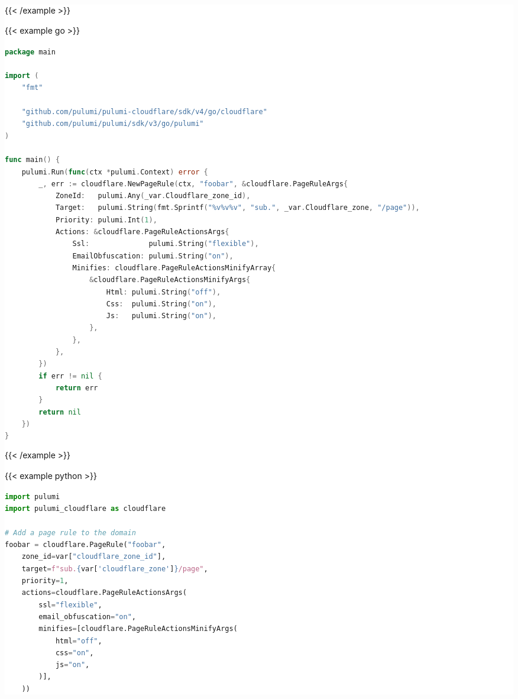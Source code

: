 
{{< /example >}}


{{< example go >}}

```go
package main

import (
	"fmt"

	"github.com/pulumi/pulumi-cloudflare/sdk/v4/go/cloudflare"
	"github.com/pulumi/pulumi/sdk/v3/go/pulumi"
)

func main() {
	pulumi.Run(func(ctx *pulumi.Context) error {
		_, err := cloudflare.NewPageRule(ctx, "foobar", &cloudflare.PageRuleArgs{
			ZoneId:   pulumi.Any(_var.Cloudflare_zone_id),
			Target:   pulumi.String(fmt.Sprintf("%v%v%v", "sub.", _var.Cloudflare_zone, "/page")),
			Priority: pulumi.Int(1),
			Actions: &cloudflare.PageRuleActionsArgs{
				Ssl:              pulumi.String("flexible"),
				EmailObfuscation: pulumi.String("on"),
				Minifies: cloudflare.PageRuleActionsMinifyArray{
					&cloudflare.PageRuleActionsMinifyArgs{
						Html: pulumi.String("off"),
						Css:  pulumi.String("on"),
						Js:   pulumi.String("on"),
					},
				},
			},
		})
		if err != nil {
			return err
		}
		return nil
	})
}
```


{{< /example >}}


{{< example python >}}

```python
import pulumi
import pulumi_cloudflare as cloudflare

# Add a page rule to the domain
foobar = cloudflare.PageRule("foobar",
    zone_id=var["cloudflare_zone_id"],
    target=f"sub.{var['cloudflare_zone']}/page",
    priority=1,
    actions=cloudflare.PageRuleActionsArgs(
        ssl="flexible",
        email_obfuscation="on",
        minifies=[cloudflare.PageRuleActionsMinifyArgs(
            html="off",
            css="on",
            js="on",
        )],
    ))
```
